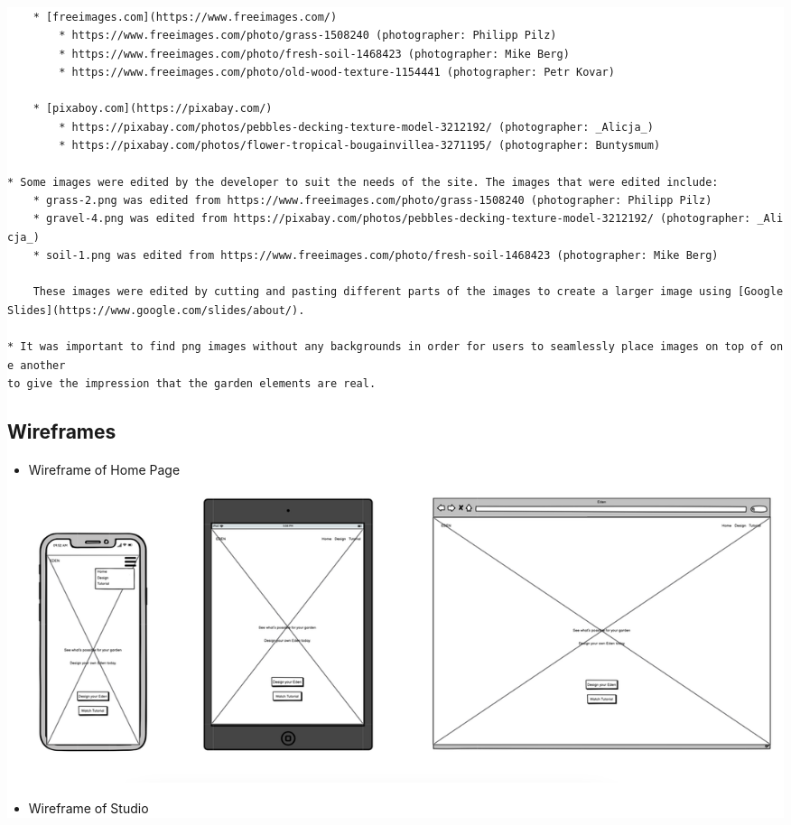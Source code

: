         * [freeimages.com](https://www.freeimages.com/)
            * https://www.freeimages.com/photo/grass-1508240 (photographer: Philipp Pilz)
            * https://www.freeimages.com/photo/fresh-soil-1468423 (photographer: Mike Berg)
            * https://www.freeimages.com/photo/old-wood-texture-1154441 (photographer: Petr Kovar)
            
        * [pixaboy.com](https://pixabay.com/)
            * https://pixabay.com/photos/pebbles-decking-texture-model-3212192/ (photographer: _Alicja_)
            * https://pixabay.com/photos/flower-tropical-bougainvillea-3271195/ (photographer: Buntysmum)
    
    * Some images were edited by the developer to suit the needs of the site. The images that were edited include:
        * grass-2.png was edited from https://www.freeimages.com/photo/grass-1508240 (photographer: Philipp Pilz)
        * gravel-4.png was edited from https://pixabay.com/photos/pebbles-decking-texture-model-3212192/ (photographer: _Alicja_)
        * soil-1.png was edited from https://www.freeimages.com/photo/fresh-soil-1468423 (photographer: Mike Berg)

        These images were edited by cutting and pasting different parts of the images to create a larger image using [Google Slides](https://www.google.com/slides/about/).
    
    * It was important to find png images without any backgrounds in order for users to seamlessly place images on top of one another
    to give the impression that the garden elements are real.

## Wireframes
* Wireframe of Home Page
![Wireframe of Home Page](assets/images/readme-imgs/wireframe-home-page.png)

* Wireframe of Studio